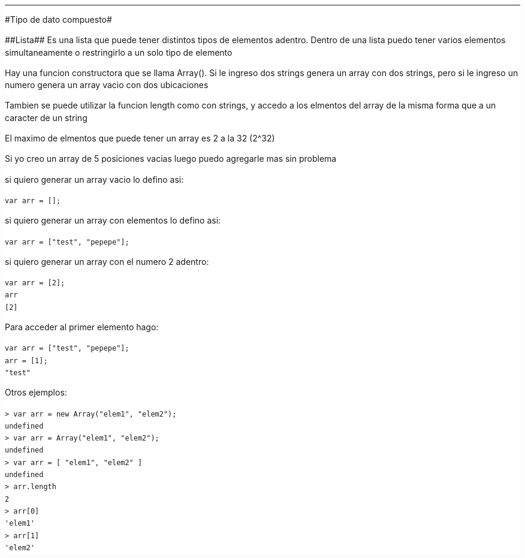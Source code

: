 ```
```

--------------------------------------
#Tipo de dato compuesto#

##Lista##
Es una lista que puede tener distintos tipos de elementos adentro. Dentro de una lista puedo tener varios elementos simultaneamente o restringirlo a un solo tipo de elemento

Hay una funcion constructora que se llama Array(). Si le ingreso dos strings genera un array con dos strings, pero si le ingreso un numero genera un array vacio con dos ubicaciones

Tambien se puede utilizar la funcion length como con strings, y accedo a los elmentos del array de la misma forma que a un caracter de un string

El maximo de elmentos que puede tener un array es 2 a la 32 (2^32)

Si yo creo un array de 5 posiciones vacias luego puedo agregarle mas sin problema

si quiero generar un array vacio lo defino asi:
```
var arr = [];
```

si quiero generar un array con elementos lo defino asi:
```
var arr = ["test", "pepepe"];
```

si quiero generar un array con el numero 2 adentro:
```
var arr = [2];
arr
[2]
```

Para acceder al primer elemento hago:
```
var arr = ["test", "pepepe"];
arr = [1];
"test"
```

Otros ejemplos:
```
> var arr = new Array("elem1", "elem2");
undefined
> var arr = Array("elem1", "elem2");
undefined
> var arr = [ "elem1", "elem2" ]
undefined
> arr.length
2
> arr[0]
'elem1'
> arr[1]
'elem2'
```
